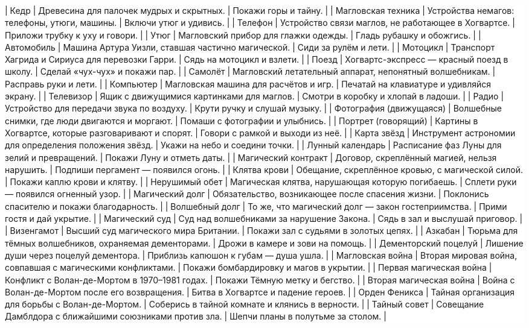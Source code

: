 | Кедр | Древесина для палочек мудрых и скрытных. | Покажи горы и тайну. |
| Магловская техника | Устройства немагов: телефоны, утюги, машины. | Включи утюг и удивись. |
| Телефон | Устройство связи маглов, не работающее в Хогвартсе. | Приложи трубку к уху и говори. |
| Утюг | Магловский прибор для глажки одежды. | Гладь рубашку и обожгись. |
| Автомобиль | Машина Артура Уизли, ставшая частично магической. | Сиди за рулём и лети. |
| Мотоцикл | Транспорт Хагрида и Сириуса для перевозки Гарри. | Сядь на мотоцикл и взлети. |
| Поезд | Хогвартс-экспресс — красный поезд в школу. | Сделай «чух-чух» и покажи пар. |
| Самолёт | Магловский летательный аппарат, непонятный волшебникам. | Расправь руки и лети. |
| Компьютер | Магловская машина для расчётов и игр. | Печатай на клавиатуре и удивляйся экрану. |
| Телевизор | Ящик с движущимися картинками для маглов. | Смотри в коробку и хлопай в ладоши. |
| Радио | Устройство для передачи звука по воздуху. | Крути ручку и слушай музыку. |
| Фотография (движущаяся) | Волшебные снимки, где люди двигаются и моргают. | Помаши с фотографии и улыбнись. |
| Портрет (говорящий) | Картины в Хогвартсе, которые разговаривают и спорят. | Говори с рамкой и выходи из неё. |
| Карта звёзд | Инструмент астрономии для определения положения звёзд. | Укажи на небо и соедини точки. |
| Лунный календарь | Расписание фаз Луны для зелий и превращений. | Покажи Луну и отметь даты. |
| Магический контракт | Договор, скреплённый магией, нельзя нарушить. | Подпиши пергамент — появился огонь. |
| Клятва крови | Обещание, скреплённое кровью, с магической силой. | Покажи каплю крови и клятву. |
| Нерушимый обет | Магическая клятва, нарушающая которую погибаешь. | Сплети руки — появился огненный узор. |
| Магический долг | Обязательство, возникающее после спасения жизни. | Поклонись спасителю и покажи благодарность. |
| Волшебный долг | То же, что магический долг — закон гостеприимства. | Прими гостя и дай укрытие. |
| Магический суд | Суд над волшебниками за нарушение Закона. | Сядь в зал и выслушай приговор. |
| Визенгамот | Высший суд магического мира Британии. | Покажи зал с судьями в золотых цепях. |
| Азкабан | Тюрьма для тёмных волшебников, охраняемая дементорами. | Дрожи в камере и зови на помощь. |
| Дементорский поцелуй | Лишение души через поцелуй дементора. | Приблизь капюшон к губам — душа ушла. |
| Магловская война | Вторая мировая война, совпавшая с магическими конфликтами. | Покажи бомбардировку и магов в укрытии. |
| Первая магическая война | Конфликт с Волан-де-Мортом в 1970–1981 годах. | Покажи Тёмную метку и бегство. |
| Вторая магическая война | Война с Волан-де-Мортом после его возвращения. | Битва в Хогвартсе и падение героев. |
| Орден Феникса | Тайная организация для борьбы с Волан-де-Мортом. | Соберись в тайной комнате и клянись в верности. |
| Тайный совет | Совещание Дамблдора с ближайшими союзниками против зла. | Шепчи планы в полутьме за столом. |
